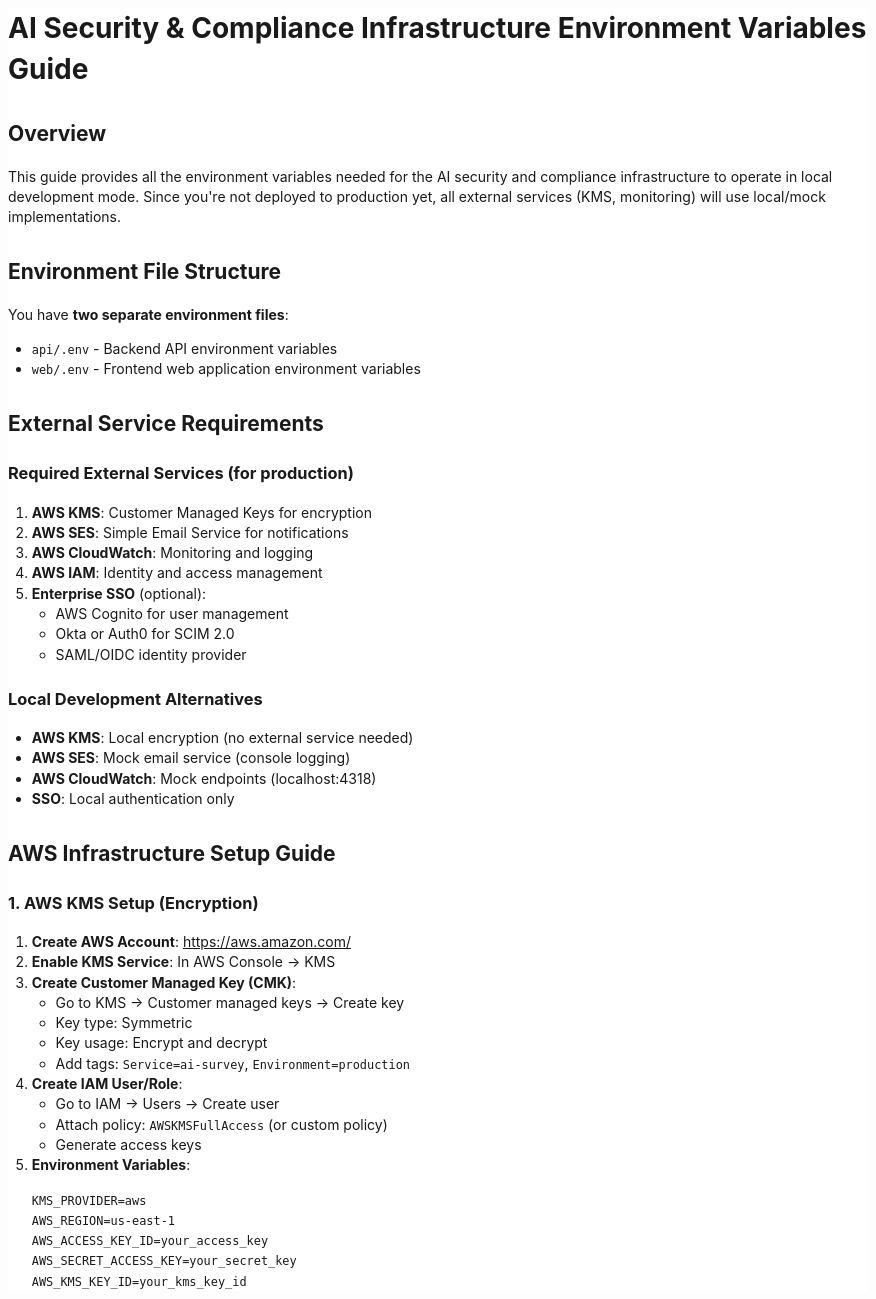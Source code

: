# AI Security & Compliance Infrastructure Environment Variables Guide

## Overview
This guide provides all the environment variables needed for the AI security and compliance infrastructure to operate in local development mode. Since you're not deployed to production yet, all external services (KMS, monitoring) will use local/mock implementations.

## Environment File Structure

You have **two separate environment files**:
- `api/.env` - Backend API environment variables
- `web/.env` - Frontend web application environment variables

## External Service Requirements

### Required External Services (for production)
1. **AWS KMS**: Customer Managed Keys for encryption
2. **AWS SES**: Simple Email Service for notifications
3. **AWS CloudWatch**: Monitoring and logging
4. **AWS IAM**: Identity and access management
5. **Enterprise SSO** (optional):
   - AWS Cognito for user management
   - Okta or Auth0 for SCIM 2.0
   - SAML/OIDC identity provider

### Local Development Alternatives
- **AWS KMS**: Local encryption (no external service needed)
- **AWS SES**: Mock email service (console logging)
- **AWS CloudWatch**: Mock endpoints (localhost:4318)
- **SSO**: Local authentication only

## AWS Infrastructure Setup Guide

### 1. AWS KMS Setup (Encryption)

1. **Create AWS Account**: https://aws.amazon.com/
2. **Enable KMS Service**: In AWS Console → KMS
3. **Create Customer Managed Key (CMK)**:
   - Go to KMS → Customer managed keys → Create key
   - Key type: Symmetric
   - Key usage: Encrypt and decrypt
   - Add tags: `Service=ai-survey`, `Environment=production`
4. **Create IAM User/Role**:
   - Go to IAM → Users → Create user
   - Attach policy: `AWSKMSFullAccess` (or custom policy)
   - Generate access keys
5. **Environment Variables**:
   ```env
   KMS_PROVIDER=aws
   AWS_REGION=us-east-1
   AWS_ACCESS_KEY_ID=your_access_key
   AWS_SECRET_ACCESS_KEY=your_secret_key
   AWS_KMS_KEY_ID=your_kms_key_id
   ```
